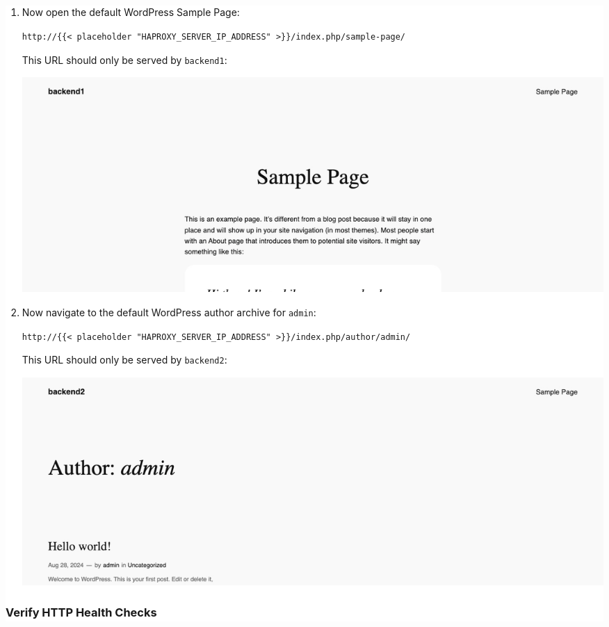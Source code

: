 1.  Now open the default WordPress Sample Page:

    ```command
    http://{{< placeholder "HAPROXY_SERVER_IP_ADDRESS" >}}/index.php/sample-page/
    ```

    This URL should only be served by `backend1`:

    ![The 2024 default WordPress Sample Page served from backend1.](WordPress-Sample-Page-backend1.png)

1.  Now navigate to the default WordPress author archive for `admin`:

    ```command
    http://{{< placeholder "HAPROXY_SERVER_IP_ADDRESS" >}}/index.php/author/admin/
    ```

    This URL should only be served by `backend2`:

    ![The 2024 default WordPress admin Author Archive served from backend2.](WordPress-admin-Author-Archive-backend2.png)

### Verify HTTP Health Checks
